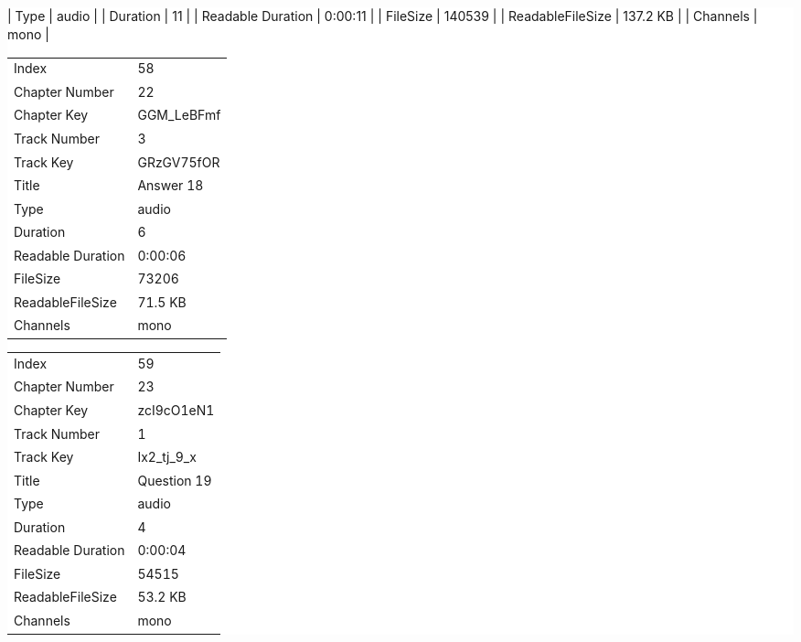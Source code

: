 | Type | audio |
| Duration | 11 |
| Readable Duration | 0:00:11 |
| FileSize | 140539 |
| ReadableFileSize | 137.2 KB |
| Channels | mono |

|  |  |
| - | - |
| Index | 58 |
| Chapter Number | 22 |
| Chapter Key | GGM_LeBFmf |
| Track Number | 3 |
| Track Key | GRzGV75fOR |
| Title | Answer 18 |
| Type | audio |
| Duration | 6 |
| Readable Duration | 0:00:06 |
| FileSize | 73206 |
| ReadableFileSize | 71.5 KB |
| Channels | mono |

|  |  |
| - | - |
| Index | 59 |
| Chapter Number | 23 |
| Chapter Key | zcI9cO1eN1 |
| Track Number | 1 |
| Track Key | Ix2_tj_9_x |
| Title | Question 19 |
| Type | audio |
| Duration | 4 |
| Readable Duration | 0:00:04 |
| FileSize | 54515 |
| ReadableFileSize | 53.2 KB |
| Channels | mono |
